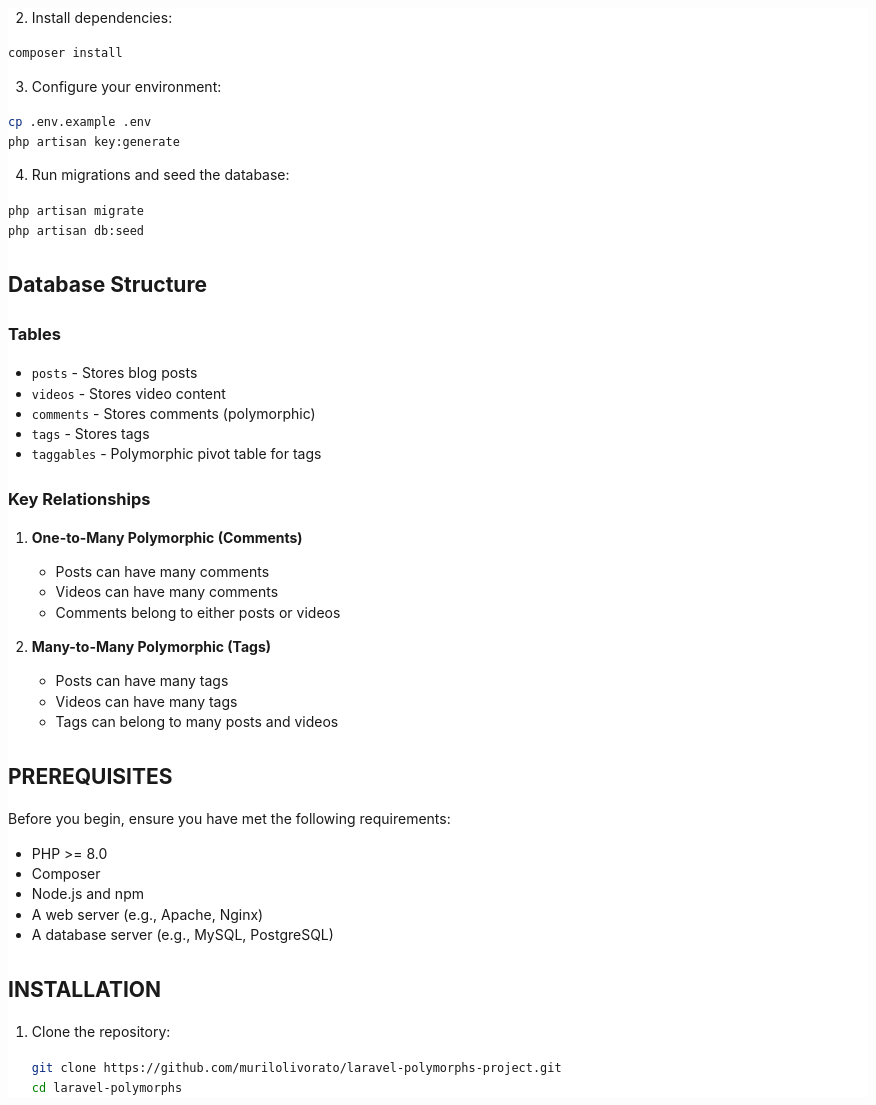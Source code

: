 2. Install dependencies:
```bash
composer install
```

3. Configure your environment:
```bash
cp .env.example .env
php artisan key:generate
```

4. Run migrations and seed the database:
```bash
php artisan migrate
php artisan db:seed
```

## Database Structure

### Tables
- `posts` - Stores blog posts
- `videos` - Stores video content
- `comments` - Stores comments (polymorphic)
- `tags` - Stores tags
- `taggables` - Polymorphic pivot table for tags

### Key Relationships

1. **One-to-Many Polymorphic (Comments)**
   - Posts can have many comments
   - Videos can have many comments
   - Comments belong to either posts or videos

2. **Many-to-Many Polymorphic (Tags)**
   - Posts can have many tags
   - Videos can have many tags
   - Tags can belong to many posts and videos



## PREREQUISITES

Before you begin, ensure you have met the following requirements:
- PHP >= 8.0
- Composer
- Node.js and npm
- A web server (e.g., Apache, Nginx)
- A database server (e.g., MySQL, PostgreSQL)

## INSTALLATION

1. Clone the repository:
    ```sh
    git clone https://github.com/murilolivorato/laravel-polymorphs-project.git
    cd laravel-polymorphs
    ```
